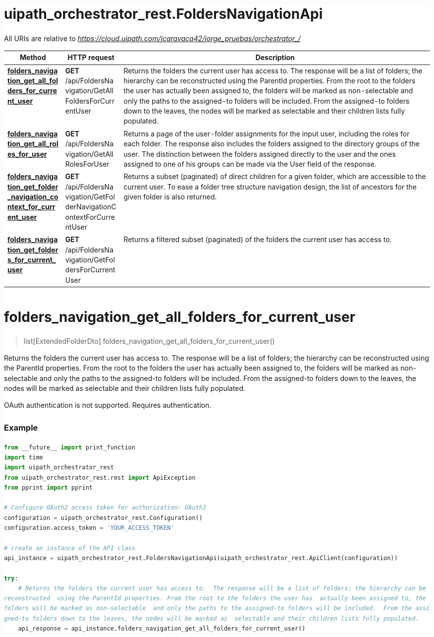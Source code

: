 # uipath_orchestrator_rest.FoldersNavigationApi

All URIs are relative to *https://cloud.uipath.com/jcaravaca42/jorge_pruebas/orchestrator_/*

Method | HTTP request | Description
------------- | ------------- | -------------
[**folders_navigation_get_all_folders_for_current_user**](FoldersNavigationApi.md#folders_navigation_get_all_folders_for_current_user) | **GET** /api/FoldersNavigation/GetAllFoldersForCurrentUser | Returns the folders the current user has access to.  The response will be a list of folders; the hierarchy can be reconstructed  using the ParentId properties. From the root to the folders the user has  actually been assigned to, the folders will be marked as non-selectable  and only the paths to the assigned-to folders will be included.  From the assigned-to folders down to the leaves, the nodes will be marked as  selectable and their children lists fully populated.
[**folders_navigation_get_all_roles_for_user**](FoldersNavigationApi.md#folders_navigation_get_all_roles_for_user) | **GET** /api/FoldersNavigation/GetAllRolesForUser | Returns a page of the user-folder assignments for the input user, including the roles for each folder.  The response also includes the folders assigned to the directory groups of the user.  The distinction between the folders assigned directly to the user and the ones assigned to one of his groups  can be made via the User field of the response.
[**folders_navigation_get_folder_navigation_context_for_current_user**](FoldersNavigationApi.md#folders_navigation_get_folder_navigation_context_for_current_user) | **GET** /api/FoldersNavigation/GetFolderNavigationContextForCurrentUser | Returns a subset (paginated) of direct children for a given folder, which are accessible to the current user.  To ease a folder tree structure navigation design, the list of ancestors for the given folder is also returned.
[**folders_navigation_get_folders_for_current_user**](FoldersNavigationApi.md#folders_navigation_get_folders_for_current_user) | **GET** /api/FoldersNavigation/GetFoldersForCurrentUser | Returns a filtered subset (paginated) of the folders the current user has access to.


# **folders_navigation_get_all_folders_for_current_user**
> list[ExtendedFolderDto] folders_navigation_get_all_folders_for_current_user()

Returns the folders the current user has access to.  The response will be a list of folders; the hierarchy can be reconstructed  using the ParentId properties. From the root to the folders the user has  actually been assigned to, the folders will be marked as non-selectable  and only the paths to the assigned-to folders will be included.  From the assigned-to folders down to the leaves, the nodes will be marked as  selectable and their children lists fully populated.

OAuth authentication is not supported.  Requires authentication.

### Example
```python
from __future__ import print_function
import time
import uipath_orchestrator_rest
from uipath_orchestrator_rest.rest import ApiException
from pprint import pprint

# Configure OAuth2 access token for authorization: OAuth2
configuration = uipath_orchestrator_rest.Configuration()
configuration.access_token = 'YOUR_ACCESS_TOKEN'

# create an instance of the API class
api_instance = uipath_orchestrator_rest.FoldersNavigationApi(uipath_orchestrator_rest.ApiClient(configuration))

try:
    # Returns the folders the current user has access to.  The response will be a list of folders; the hierarchy can be reconstructed  using the ParentId properties. From the root to the folders the user has  actually been assigned to, the folders will be marked as non-selectable  and only the paths to the assigned-to folders will be included.  From the assigned-to folders down to the leaves, the nodes will be marked as  selectable and their children lists fully populated.
    api_response = api_instance.folders_navigation_get_all_folders_for_current_user()
```
